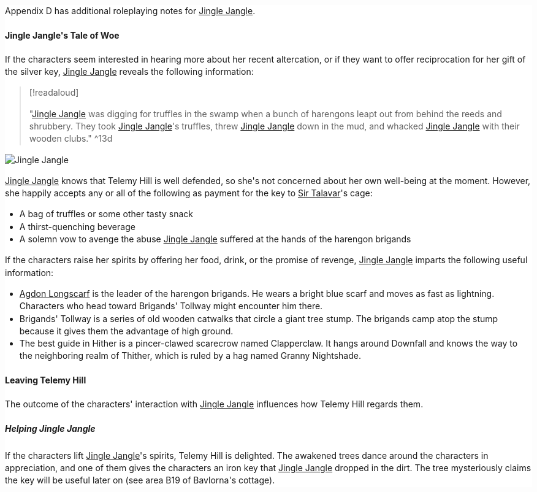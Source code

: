 Appendix D has additional roleplaying notes for [Jingle Jangle](Mechanics/bestiary/npc/jingle-jangle-wbtw.md).

#### Jingle Jangle's Tale of Woe

If the characters seem interested in hearing more about her recent altercation, or if they want to offer reciprocation for her gift of the silver key, [Jingle Jangle](Mechanics/bestiary/npc/jingle-jangle-wbtw.md) reveals the following information:

> [!readaloud] 
> 
> "[Jingle Jangle](Mechanics/bestiary/npc/jingle-jangle-wbtw.md) was digging for truffles in the swamp when a bunch of harengons leapt out from behind the reeds and shrubbery. They took [Jingle Jangle](Mechanics/bestiary/npc/jingle-jangle-wbtw.md)'s truffles, threw [Jingle Jangle](Mechanics/bestiary/npc/jingle-jangle-wbtw.md) down in the mud, and whacked [Jingle Jangle](Mechanics/bestiary/npc/jingle-jangle-wbtw.md) with their wooden clubs."
^13d

![Jingle Jangle](https://raw.githubusercontent.com/5etools-mirror-3/5etools-img/main/adventure/WBtW/042-02-005.jingle-jangle.webp#center)

[Jingle Jangle](Mechanics/bestiary/npc/jingle-jangle-wbtw.md) knows that Telemy Hill is well defended, so she's not concerned about her own well-being at the moment. However, she happily accepts any or all of the following as payment for the key to [Sir Talavar](Mechanics/bestiary/npc/sir-talavar-wbtw.md)'s cage:

- A bag of truffles or some other tasty snack  
- A thirst-quenching beverage  
- A solemn vow to avenge the abuse [Jingle Jangle](Mechanics/bestiary/npc/jingle-jangle-wbtw.md) suffered at the hands of the harengon brigands  

If the characters raise her spirits by offering her food, drink, or the promise of revenge, [Jingle Jangle](Mechanics/bestiary/npc/jingle-jangle-wbtw.md) imparts the following useful information:

- [Agdon Longscarf](Mechanics/bestiary/npc/agdon-longscarf-wbtw.md) is the leader of the harengon brigands. He wears a bright blue scarf and moves as fast as lightning. Characters who head toward Brigands' Tollway might encounter him there.  
- Brigands' Tollway is a series of old wooden catwalks that circle a giant tree stump. The brigands camp atop the stump because it gives them the advantage of high ground.  
- The best guide in Hither is a pincer-clawed scarecrow named Clapperclaw. It hangs around Downfall and knows the way to the neighboring realm of Thither, which is ruled by a hag named Granny Nightshade.  

#### Leaving Telemy Hill

The outcome of the characters' interaction with [Jingle Jangle](Mechanics/bestiary/npc/jingle-jangle-wbtw.md) influences how Telemy Hill regards them.

##### Helping Jingle Jangle

If the characters lift [Jingle Jangle](Mechanics/bestiary/npc/jingle-jangle-wbtw.md)'s spirits, Telemy Hill is delighted. The awakened trees dance around the characters in appreciation, and one of them gives the characters an iron key that [Jingle Jangle](Mechanics/bestiary/npc/jingle-jangle-wbtw.md) dropped in the dirt. The tree mysteriously claims the key will be useful later on (see area B19 of Bavlorna's cottage).
